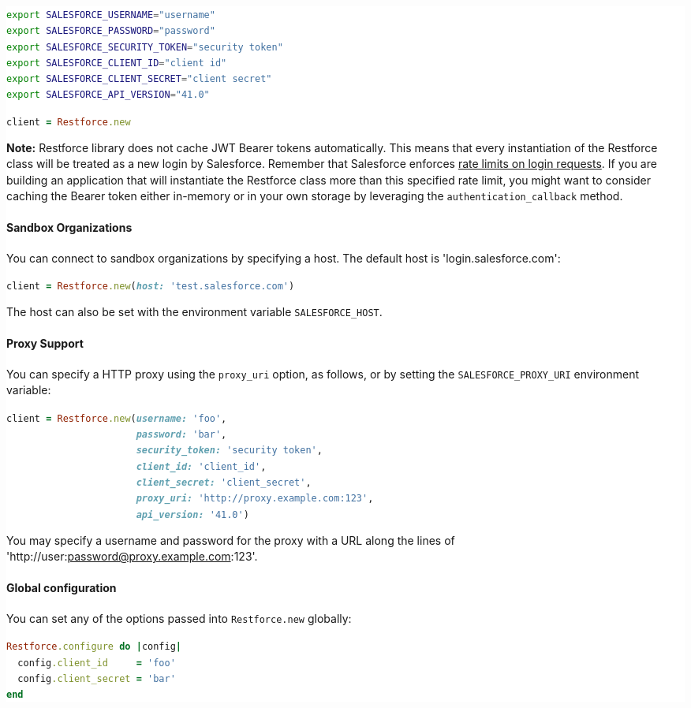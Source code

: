 ```bash
export SALESFORCE_USERNAME="username"
export SALESFORCE_PASSWORD="password"
export SALESFORCE_SECURITY_TOKEN="security token"
export SALESFORCE_CLIENT_ID="client id"
export SALESFORCE_CLIENT_SECRET="client secret"
export SALESFORCE_API_VERSION="41.0"
```

```ruby
client = Restforce.new
```

**Note:** Restforce library does not cache JWT Bearer tokens automatically. This means that every instantiation of the Restforce class will be treated as a new login by Salesforce. Remember that Salesforce enforces [rate limits on login requests](https://help.salesforce.com/s/articleView?id=000312767&type=1). If you are building an application that will instantiate the Restforce class more than this specified rate limit, you might want to consider caching the Bearer token either in-memory or in your own storage by leveraging the `authentication_callback` method. 

#### Sandbox Organizations

You can connect to sandbox organizations by specifying a host. The default host is
'login.salesforce.com':

```ruby
client = Restforce.new(host: 'test.salesforce.com')
```
The host can also be set with the environment variable `SALESFORCE_HOST`.

#### Proxy Support

You can specify a HTTP proxy using the `proxy_uri` option, as follows, or by setting the `SALESFORCE_PROXY_URI` environment variable:

```ruby
client = Restforce.new(username: 'foo',
                       password: 'bar',
                       security_token: 'security token',
                       client_id: 'client_id',
                       client_secret: 'client_secret',
                       proxy_uri: 'http://proxy.example.com:123',
                       api_version: '41.0')
```

You may specify a username and password for the proxy with a URL along the lines of 'http://user:password@proxy.example.com:123'.

#### Global configuration

You can set any of the options passed into `Restforce.new` globally:

```ruby
Restforce.configure do |config|
  config.client_id     = 'foo'
  config.client_secret = 'bar'
end
```
